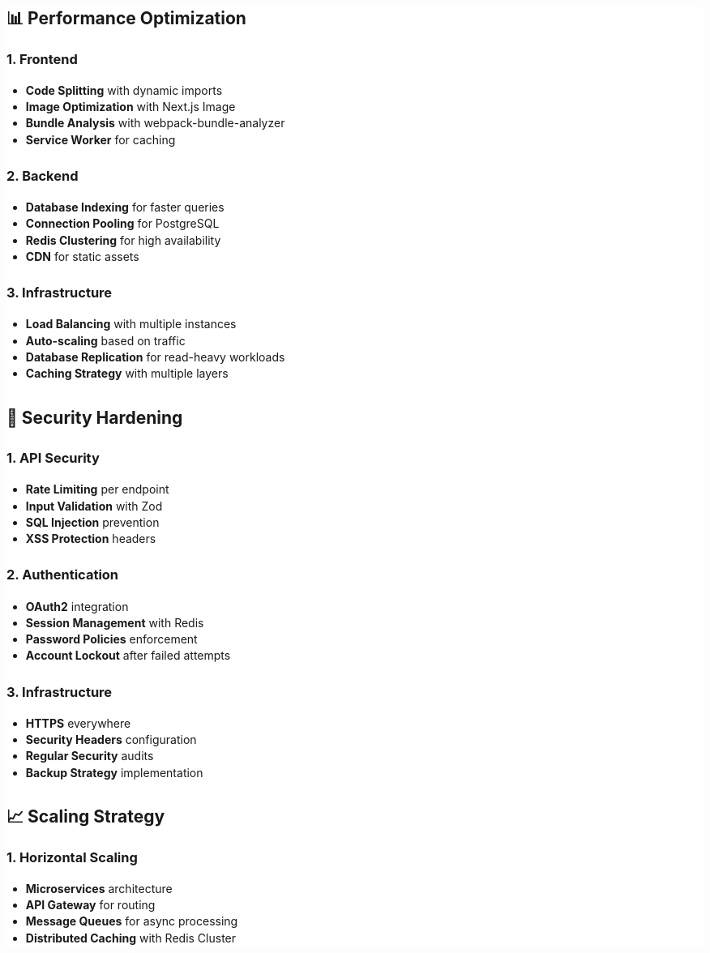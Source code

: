 ## 📊 Performance Optimization

### 1. Frontend
- **Code Splitting** with dynamic imports
- **Image Optimization** with Next.js Image
- **Bundle Analysis** with webpack-bundle-analyzer
- **Service Worker** for caching

### 2. Backend
- **Database Indexing** for faster queries
- **Connection Pooling** for PostgreSQL
- **Redis Clustering** for high availability
- **CDN** for static assets

### 3. Infrastructure
- **Load Balancing** with multiple instances
- **Auto-scaling** based on traffic
- **Database Replication** for read-heavy workloads
- **Caching Strategy** with multiple layers

## 🔐 Security Hardening

### 1. API Security
- **Rate Limiting** per endpoint
- **Input Validation** with Zod
- **SQL Injection** prevention
- **XSS Protection** headers

### 2. Authentication
- **OAuth2** integration
- **Session Management** with Redis
- **Password Policies** enforcement
- **Account Lockout** after failed attempts

### 3. Infrastructure
- **HTTPS** everywhere
- **Security Headers** configuration
- **Regular Security** audits
- **Backup Strategy** implementation

## 📈 Scaling Strategy

### 1. Horizontal Scaling
- **Microservices** architecture
- **API Gateway** for routing
- **Message Queues** for async processing
- **Distributed Caching** with Redis Cluster
